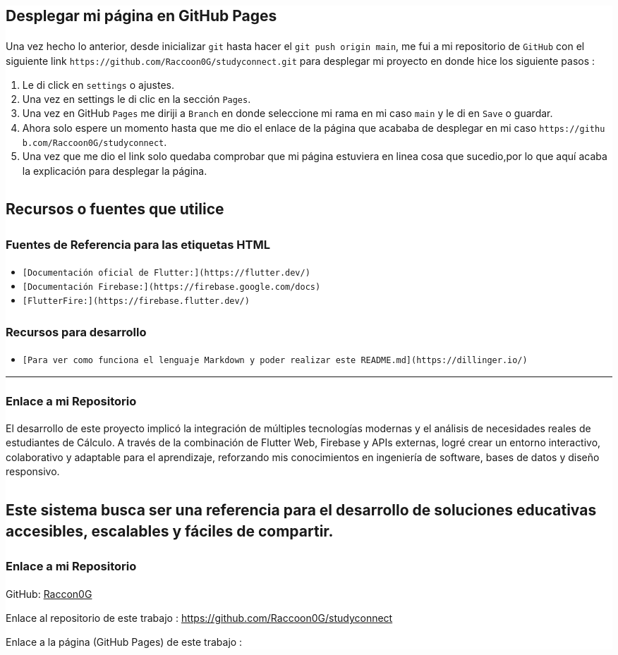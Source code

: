 ## Desplegar mi página en GitHub Pages

Una vez hecho lo anterior, desde inicializar `git` hasta hacer el `git push origin main`, me fui a mi repositorio de `GitHub` con el siguiente link `https://github.com/Raccoon0G/studyconnect.git` para desplegar mi proyecto en donde hice los siguiente pasos :

1. Le di click en `settings` o ajustes.
2. Una vez en settings le di clic en la sección `Pages`.
3. Una vez en GitHub `Pages` me diriji a `Branch` en donde seleccione mi rama en mi caso `main` y le di en `Save` o guardar.
4. Ahora solo espere un momento hasta que me dio el enlace de la página que acababa de desplegar en mi caso `https://github.com/Raccoon0G/studyconnect`.
5. Una vez que me dio el link solo quedaba comprobar que mi página estuviera en linea cosa que sucedio,por lo que aquí acaba la explicación para desplegar la página.

## Recursos o fuentes que utilice 

### Fuentes de Referencia para las etiquetas HTML

- `[Documentación oficial de Flutter:](https://flutter.dev/)`
- `[Documentación Firebase:](https://firebase.google.com/docs)`
- `[FlutterFire:](https://firebase.flutter.dev/)`


### Recursos para desarrollo

- `[Para ver como funciona el lenguaje Markdown y poder realizar este README.md](https://dillinger.io/)`


---
### Enlace a mi Repositorio

El desarrollo de este proyecto implicó la integración de múltiples tecnologías modernas y el análisis de necesidades reales de estudiantes de Cálculo.
A través de la combinación de Flutter Web, Firebase y APIs externas, logré crear un entorno interactivo, colaborativo y adaptable para el aprendizaje, reforzando mis conocimientos en ingeniería de software, bases de datos y diseño responsivo.

Este sistema busca ser una referencia para el desarrollo de soluciones educativas accesibles, escalables y fáciles de compartir.
---
### Enlace a mi Repositorio
GitHub: [Raccon0G](https://github.com/Raccoon0G/)

Enlace al repositorio de este trabajo : https://github.com/Raccoon0G/studyconnect

Enlace a la página (GitHub Pages) de este trabajo : 